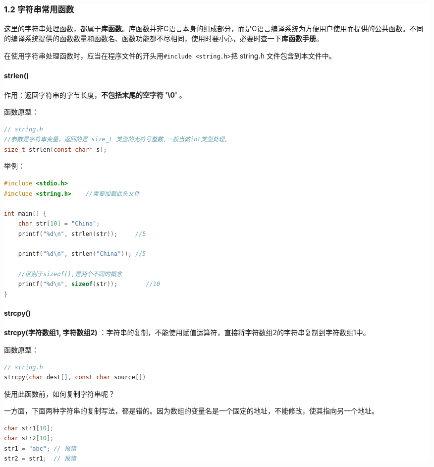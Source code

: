 

### 1.2 字符串常用函数

这里的字符串处理函数，都属于**库函数**。库函数并非C语言本身的组成部分，而是C语言编译系统为方便用户使用而提供的公共函数。不同的编译系统提供的函数数量和函数名、函数功能都不尽相同，使用时要小心，必要时查一下**库函数手册**。

在使用字符串处理函数时，应当在程序文件的开头用`#include <string.h>`把 string.h 文件包含到本文件中。

#### strlen()

作用：返回字符串的字节长度，**不包括末尾的空字符 '\0'** 。

函数原型：

```c
// string.h
//参数是字符串变量，返回的是 size_t 类型的无符号整数,一般当做int类型处理。
size_t strlen(const char* s);
```

举例：

```c
#include <stdio.h>
#include <string.h>    //需要加载此头文件

int main() {
    char str[10] = "China";
    printf("%d\n", strlen(str));     //5

    printf("%d\n", strlen("China")); //5
    
    //区别于sizeof(),是两个不同的概念
    printf("%d\n", sizeof(str));        //10
}
```

#### strcpy()

**strcpy(字符数组1, 字符数组2)** ：字符串的复制，不能使用赋值运算符，直接将字符数组2的字符串复制到字符数组1中。

函数原型：

```c
// string.h
strcpy(char dest[], const char source[])
```

使用此函数前，如何复制字符串呢？

一方面，下面两种字符串的复制写法，都是错的。因为数组的变量名是一个固定的地址，不能修改，使其指向另一个地址。

```c
char str1[10];
char str2[10];
str1 = "abc"; // 报错
str2 = str1;  // 报错
```
